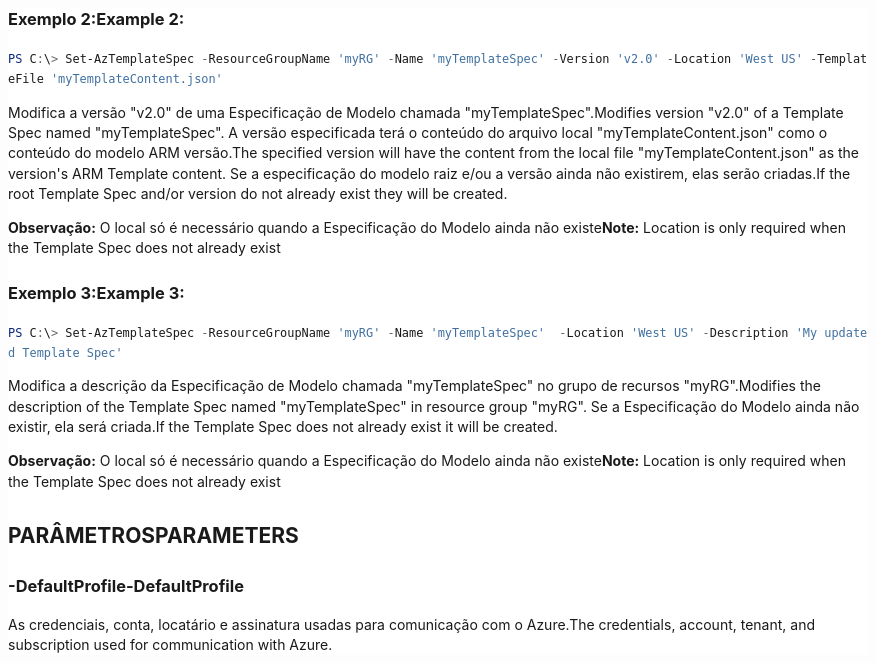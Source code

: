### <span data-ttu-id="740f1-123">Exemplo 2:</span><span class="sxs-lookup"><span data-stu-id="740f1-123">Example 2:</span></span>
```powershell
PS C:\> Set-AzTemplateSpec -ResourceGroupName 'myRG' -Name 'myTemplateSpec' -Version 'v2.0' -Location 'West US' -TemplateFile 'myTemplateContent.json'
```

<span data-ttu-id="740f1-124">Modifica a versão "v2.0" de uma Especificação de Modelo chamada "myTemplateSpec".</span><span class="sxs-lookup"><span data-stu-id="740f1-124">Modifies version "v2.0" of a Template Spec named "myTemplateSpec".</span></span> <span data-ttu-id="740f1-125">A versão especificada terá o conteúdo do arquivo local "myTemplateContent.json" como o conteúdo do modelo ARM versão.</span><span class="sxs-lookup"><span data-stu-id="740f1-125">The specified version will have the content from the local file "myTemplateContent.json" as the version's ARM Template content.</span></span> <span data-ttu-id="740f1-126">Se a especificação do modelo raiz e/ou a versão ainda não existirem, elas serão criadas.</span><span class="sxs-lookup"><span data-stu-id="740f1-126">If the root Template Spec and/or version do not already exist they will be created.</span></span>

<span data-ttu-id="740f1-127">**Observação:** O local só é necessário quando a Especificação do Modelo ainda não existe</span><span class="sxs-lookup"><span data-stu-id="740f1-127">**Note:** Location is only required when the Template Spec does not already exist</span></span>

### <span data-ttu-id="740f1-128">Exemplo 3:</span><span class="sxs-lookup"><span data-stu-id="740f1-128">Example 3:</span></span>
```powershell
PS C:\> Set-AzTemplateSpec -ResourceGroupName 'myRG' -Name 'myTemplateSpec'  -Location 'West US' -Description 'My updated Template Spec'
```

<span data-ttu-id="740f1-129">Modifica a descrição da Especificação de Modelo chamada "myTemplateSpec" no grupo de recursos "myRG".</span><span class="sxs-lookup"><span data-stu-id="740f1-129">Modifies the description of the Template Spec named "myTemplateSpec" in resource group "myRG".</span></span> <span data-ttu-id="740f1-130">Se a Especificação do Modelo ainda não existir, ela será criada.</span><span class="sxs-lookup"><span data-stu-id="740f1-130">If the Template Spec does not already exist it will be created.</span></span>

<span data-ttu-id="740f1-131">**Observação:** O local só é necessário quando a Especificação do Modelo ainda não existe</span><span class="sxs-lookup"><span data-stu-id="740f1-131">**Note:** Location is only required when the Template Spec does not already exist</span></span>

## <span data-ttu-id="740f1-132">PARÂMETROS</span><span class="sxs-lookup"><span data-stu-id="740f1-132">PARAMETERS</span></span>

### <span data-ttu-id="740f1-133">-DefaultProfile</span><span class="sxs-lookup"><span data-stu-id="740f1-133">-DefaultProfile</span></span>
<span data-ttu-id="740f1-134">As credenciais, conta, locatário e assinatura usadas para comunicação com o Azure.</span><span class="sxs-lookup"><span data-stu-id="740f1-134">The credentials, account, tenant, and subscription used for communication with Azure.</span></span>

